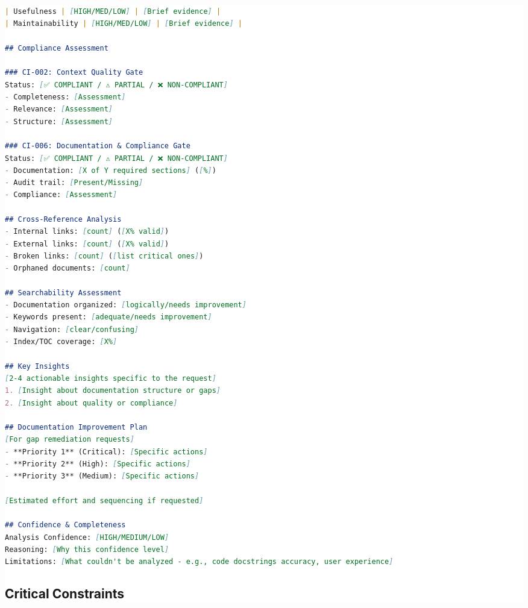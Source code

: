 ```markdown
| Usefulness | [HIGH/MED/LOW] | [Brief evidence] |
| Maintainability | [HIGH/MED/LOW] | [Brief evidence] |

## Compliance Assessment

### CI-002: Context Quality Gate
Status: [✅ COMPLIANT / ⚠️ PARTIAL / ❌ NON-COMPLIANT]
- Completeness: [Assessment]
- Relevance: [Assessment]
- Structure: [Assessment]

### CI-006: Documentation & Compliance Gate
Status: [✅ COMPLIANT / ⚠️ PARTIAL / ❌ NON-COMPLIANT]
- Documentation: [X of Y required sections] ([%])
- Audit trail: [Present/Missing]
- Compliance: [Assessment]

## Cross-Reference Analysis
- Internal links: [count] ([X% valid])
- External links: [count] ([X% valid])
- Broken links: [count] ([list critical ones])
- Orphaned documents: [count]

## Searchability Assessment
- Documentation organized: [logically/needs improvement]
- Keywords present: [adequate/needs improvement]
- Navigation: [clear/confusing]
- Index/TOC coverage: [X%]

## Key Insights
[2-4 actionable insights specific to the request]
1. [Insight about documentation structure or gaps]
2. [Insight about quality or compliance]

## Documentation Improvement Plan
[For gap remediation requests]
- **Priority 1** (Critical): [Specific actions]
- **Priority 2** (High): [Specific actions]
- **Priority 3** (Medium): [Specific actions]

[Estimated effort and sequencing if requested]

## Confidence & Completeness
Analysis Confidence: [HIGH/MEDIUM/LOW]
Reasoning: [Why this confidence level]
Limitations: [What couldn't be analyzed - e.g., code docstrings accuracy, user experience]
```

## Critical Constraints
